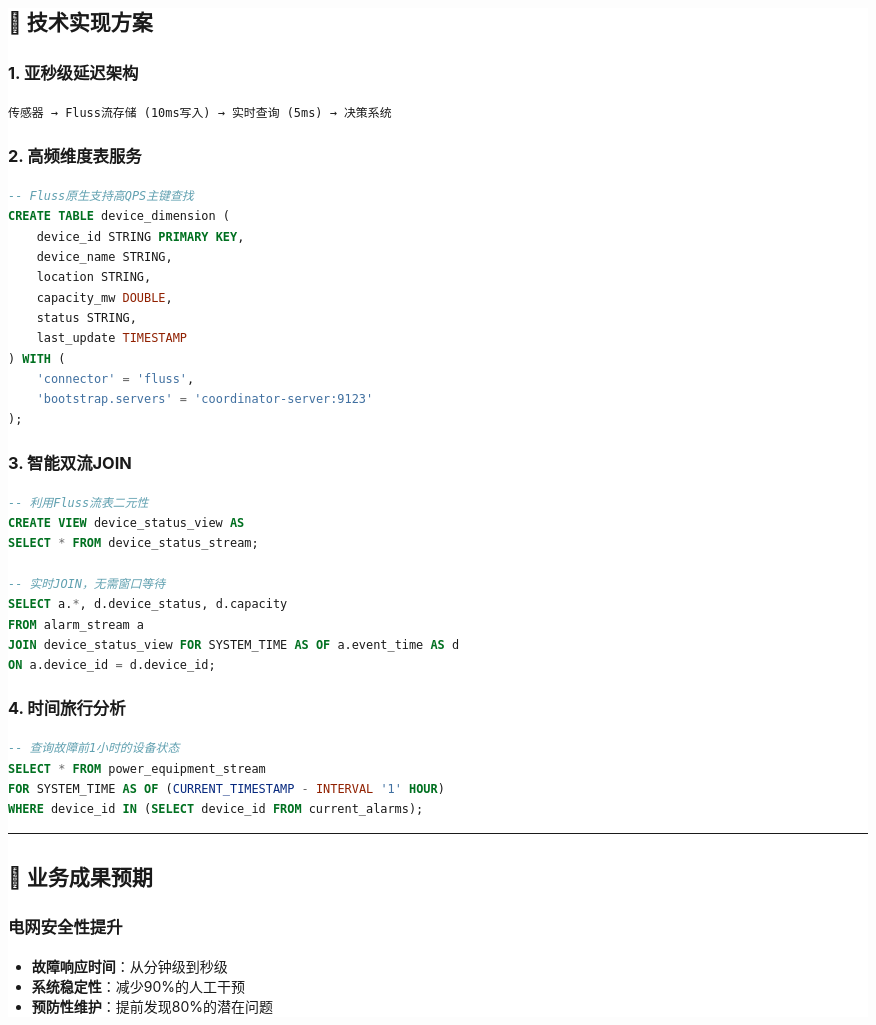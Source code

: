 ## 🔧 **技术实现方案**

### 1. **亚秒级延迟架构**
```
传感器 → Fluss流存储 (10ms写入) → 实时查询 (5ms) → 决策系统
```

### 2. **高频维度表服务**
```sql
-- Fluss原生支持高QPS主键查找
CREATE TABLE device_dimension (
    device_id STRING PRIMARY KEY,
    device_name STRING,
    location STRING,
    capacity_mw DOUBLE,
    status STRING,
    last_update TIMESTAMP
) WITH (
    'connector' = 'fluss',
    'bootstrap.servers' = 'coordinator-server:9123'
);
```

### 3. **智能双流JOIN**
```sql
-- 利用Fluss流表二元性
CREATE VIEW device_status_view AS
SELECT * FROM device_status_stream;

-- 实时JOIN，无需窗口等待
SELECT a.*, d.device_status, d.capacity
FROM alarm_stream a
JOIN device_status_view FOR SYSTEM_TIME AS OF a.event_time AS d
ON a.device_id = d.device_id;
```

### 4. **时间旅行分析**
```sql
-- 查询故障前1小时的设备状态
SELECT * FROM power_equipment_stream
FOR SYSTEM_TIME AS OF (CURRENT_TIMESTAMP - INTERVAL '1' HOUR)
WHERE device_id IN (SELECT device_id FROM current_alarms);
```

---

## 🎯 **业务成果预期**

### 电网安全性提升
- **故障响应时间**：从分钟级到秒级
- **系统稳定性**：减少90%的人工干预
- **预防性维护**：提前发现80%的潜在问题
